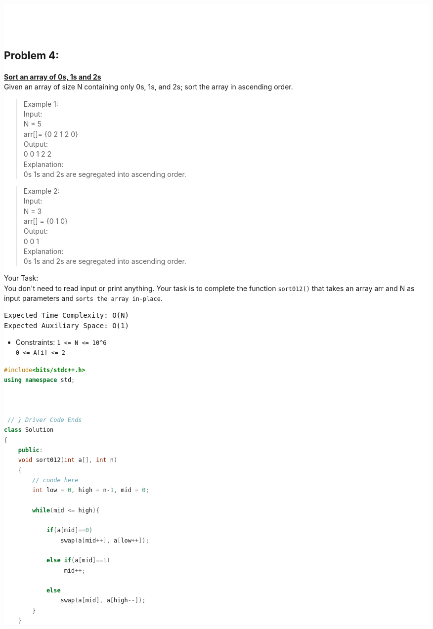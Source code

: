 




<br /><br /><br />
## Problem 4:
**[Sort an array of 0s, 1s and 2s](https://practice.geeksforgeeks.org/problems/sort-an-array-of-0s-1s-and-2s4231/1)**<br />
Given an array of size N containing only 0s, 1s, and 2s; sort the array in ascending order.<br />

>Example 1:<br />
Input:<br /> 
N = 5<br />
arr[]= {0 2 1 2 0}<br />
Output:<br />
0 0 1 2 2<br />
Explanation:<br />
0s 1s and 2s are segregated into ascending order.<br />

>Example 2:<br />
Input: <br />
N = 3<br />
arr[] = {0 1 0}<br />
Output:<br />
0 0 1<br />
Explanation:<br />
0s 1s and 2s are segregated into ascending order.<br />

Your Task:<br />
You don't need to read input or print anything. Your task is to complete the function `sort012()` that takes an array arr and N as input parameters and `sorts the array in-place`.<br />
<pre>
Expected Time Complexity: O(N)
Expected Auxiliary Space: O(1)
</pre>

* Constraints: `1 <= N <= 10^6`<br />
`0 <= A[i] <= 2`<br />

```cpp
#include<bits/stdc++.h>
using namespace std;



 // } Driver Code Ends
class Solution
{
    public:
    void sort012(int a[], int n)
    {
        // coode here 
        int low = 0, high = n-1, mid = 0;
    
        while(mid <= high){
    
            if(a[mid]==0)
                swap(a[mid++], a[low++]);
           
            else if(a[mid]==1)
                 mid++;
    
            else
                swap(a[mid], a[high--]);
        }
    }
```